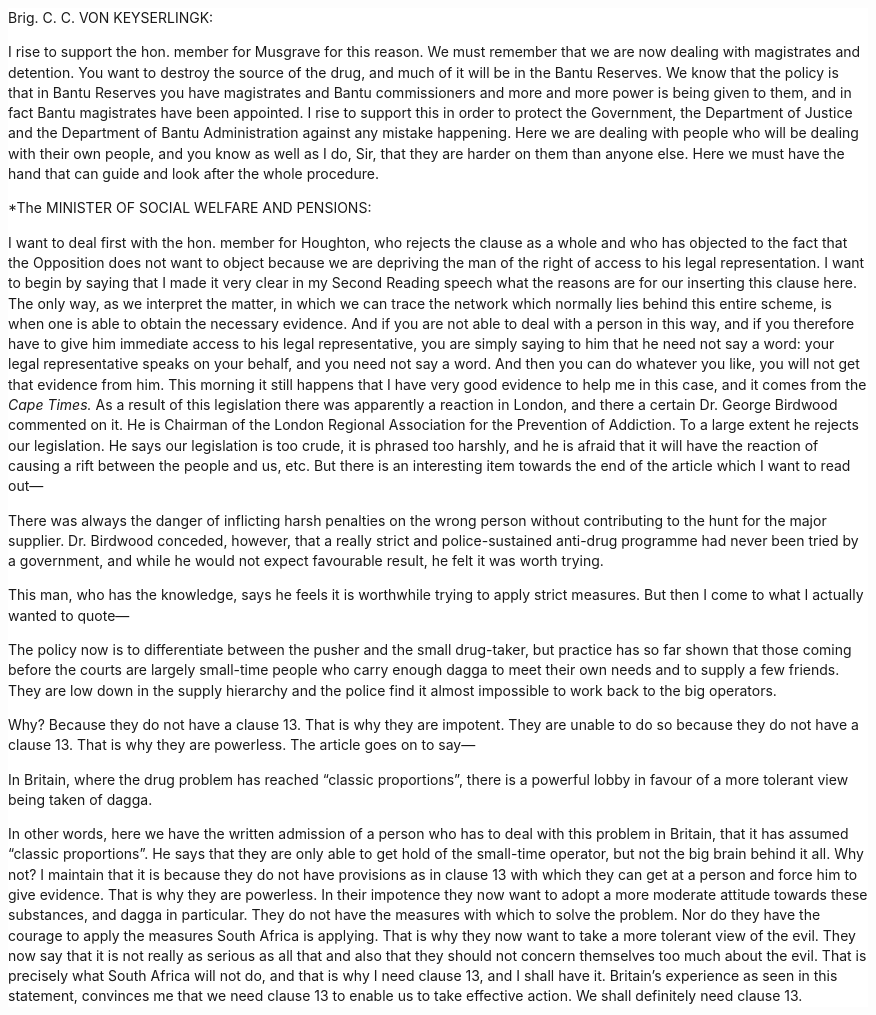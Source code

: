 <from>Brig. <person refersTo="hansard_za">C. C. VON KEYSERLINGK</person>:</from>

<p>I rise to support the hon. member for Musgrave for this reason. We must remember that we are now dealing with magistrates and detention. You want to destroy the source of the drug, and much of it will be in the Bantu Reserves. We know that the policy is that in Bantu Reserves you have magistrates and Bantu commissioners and more and more power is being given to <span class="col_6227-6228" refersTo="page_0247"/>them, and in fact Bantu magistrates have been appointed. I rise to support this in order to protect the Government, the Department of Justice and the Department of Bantu Administration against any mistake happening. Here we are dealing with people who will be dealing with their own people, and you know as well as I do, Sir, that they are harder on them than anyone else. Here we must have the hand that can guide and look after the whole procedure.</p>

</speech>

<speech by="#minister_of_social_welfare_and_pensions">

<from>*The <person refersTo="hansard_za">MINISTER OF SOCIAL WELFARE AND PENSIONS</person>:</from>

<p>I want to deal first with the hon. member for Houghton, who rejects the clause as a whole and who has objected to the fact that the Opposition does not want to object because we are depriving the man of the right of access to his legal representation. I want to begin by saying that I made it very clear in my Second Reading speech what the reasons are for our inserting this clause here. The only way, as we interpret the matter, in which we can trace the network which normally lies behind this entire scheme, is when one is able to obtain the necessary evidence. And if you are not able to deal with a person in this way, and if you therefore have to give him immediate access to his legal representative, you are simply saying to him that he need not say a word: your legal representative speaks on your behalf, and you need not say a word. And then you can do whatever you like, you will not get that evidence from him. This morning it still happens that I have very good evidence to help me in this case, and it comes from the <i>Cape Times.</i> As a result of this legislation there was apparently a reaction in London, and there a certain Dr. George Birdwood commented on it. He is Chairman of the London Regional Association for the Prevention of Addiction. To a large extent he rejects our legislation. He says our legislation is too crude, it is phrased too harshly, and he is afraid that it will have the reaction of causing a rift between the people and us, etc. But there is an interesting item towards the end of the article which I want to read out&#x2014;</p>

<block name="quote">There was always the danger of inflicting harsh penalties on the wrong person without contributing to the hunt for the major supplier. Dr. Birdwood conceded, however, that a really strict and police-sustained anti-drug programme had never been tried by a government, and while he would not expect favourable result, he felt it was worth trying.</block>

<p>This man, who has the knowledge, says he feels it is worthwhile trying to apply strict measures. But then I come to what I actually wanted to quote&#x2014;</p>

<block name="quote">The policy now is to differentiate between the pusher and the small drug-taker, but practice has so far shown that those coming before the courts are largely small-time people who carry enough dagga to meet their own needs and to supply a few friends. They are low down in the supply hierarchy and the police find it almost impossible to work back to the big operators.</block>

<p>Why? Because they do not have a clause 13. That is why they are impotent. They are unable to do so because they do not have a clause 13. That is why they are powerless. The article goes on to say&#x2014;</p>

<block name="quote">In Britain, where the drug problem has reached &#x201C;classic proportions&#x201D;, there is a powerful lobby in favour of a more tolerant view being taken of dagga.</block>

<p>In other words, here we have the written admission of a person who has to deal with this problem in Britain, that it has assumed &#x201C;classic proportions&#x201D;. He says that they are only able to get hold of the small-time operator, but not the big brain behind it all. Why not? I maintain that it is because they do not have provisions as in clause 13 with which they can get at a person and force him to give evidence. That is why they are powerless. In their impotence they now want to adopt a more moderate attitude towards these substances, and dagga in particular. They do not have the measures with which to solve the problem. Nor do they have the courage to apply the measures South Africa is applying. That is why they now want to take a more tolerant view of the evil. They now say that it is not really as serious as all that and also that they should not concern themselves too much about the evil. That is precisely what South Africa will not do, and that is why I need clause 13, and I shall have it. Britain&#x2019;s experience as seen in this statement, convinces me that we need clause 13 to enable us to take effective action. We shall definitely need clause 13.</p>
